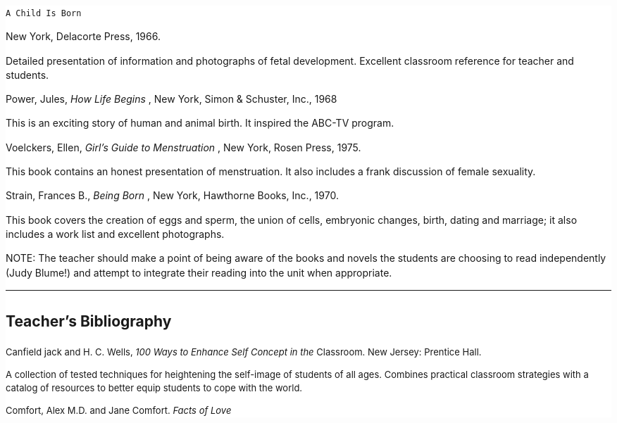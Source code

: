     A Child Is Born
   </i>
   New York, Delacorte Press, 1966.
  </p>
  <p>
   Detailed presentation of information and photographs of fetal development. Excellent classroom reference for teacher and students.
  </p>
  <p>
   Power, Jules,
   <i>
    How Life Begins
   </i>
   , New York, Simon &amp; Schuster, Inc., 1968
  </p>
  <p>
   This is an exciting story of human and animal birth. It inspired the ABC-TV program.
  </p>
  <p>
   Voelckers, Ellen,
   <i>
    Girl’s Guide to Menstruation
   </i>
   , New York, Rosen Press, 1975.
  </p>
  <p>
   This book contains an honest presentation of menstruation. It also includes a frank discussion of female sexuality.
  </p>
  <p>
   Strain, Frances B.,
   <i>
    Being Born
   </i>
   , New York, Hawthorne Books, Inc., 1970.
  </p>
  <p>
   This book covers the creation of eggs and sperm, the union of cells, embryonic changes, birth, dating and marriage; it also includes a work list and excellent photographs.
  </p>
</font>
 NOTE: The teacher should make a point of being aware of the books and novels the students are choosing to read independently (Judy Blume!) and attempt to integrate their reading into the unit when appropriate.
<hr/>
 <h2>
  Teacher’s Bibliography
 </h2>
 <font size="-1">
  Canfield jack and H. C. Wells,
  <i>
   100 Ways to Enhance Self Concept in the
  </i>
  Classroom. New Jersey: Prentice Hall.
  <p>
   A collection of tested techniques for heightening the self-image of students of all ages. Combines practical classroom strategies with a catalog of resources to better equip students to cope with the world.
  </p>
  <p>
   Comfort, Alex M.D. and Jane Comfort.
   <i>
    Facts of Love
   </i>